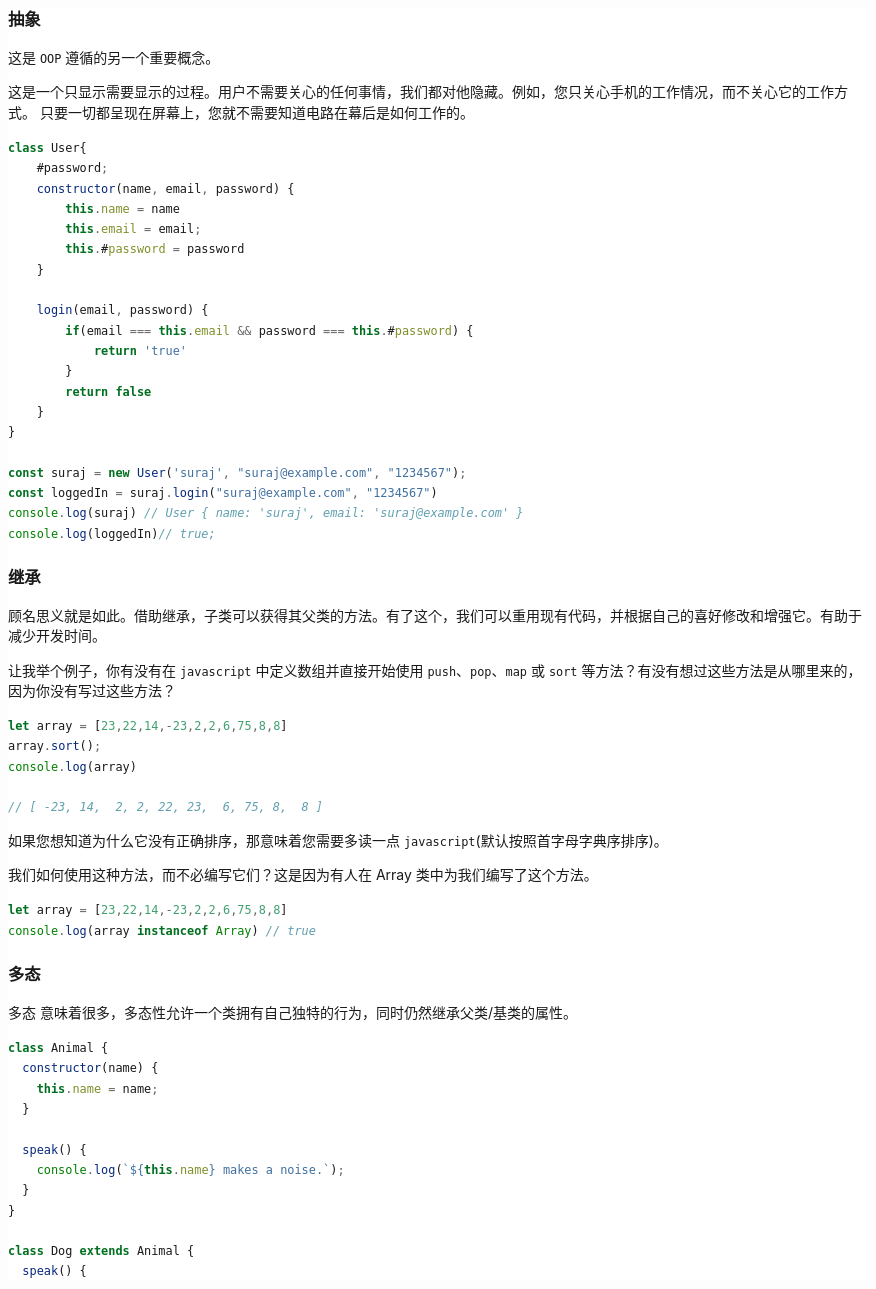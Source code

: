 ### 抽象
这是 `OOP` 遵循的另一个重要概念。

这是一个只显示需要显示的过程。用户不需要关心的任何事情，我们都对他隐藏。例如，您只关心手机的工作情况，而不关心它的工作方式。
只要一切都呈现在屏幕上，您就不需要知道电路在幕后是如何工作的。

```JavaScript
class User{
    #password;
    constructor(name, email, password) {
        this.name = name
        this.email = email;
        this.#password = password
    }
    
    login(email, password) {
        if(email === this.email && password === this.#password) {
            return 'true'
        } 
        return false
    }
}

const suraj = new User('suraj', "suraj@example.com", "1234567");
const loggedIn = suraj.login("suraj@example.com", "1234567")
console.log(suraj) // User { name: 'suraj', email: 'suraj@example.com' }
console.log(loggedIn)// true;
```

### 继承
顾名思义就是如此。借助继承，子类可以获得其父类的方法。有了这个，我们可以重用现有代码，并根据自己的喜好修改和增强它。有助于减少开发时间。

让我举个例子，你有没有在 `javascript` 中定义数组并直接开始使用 `push`、`pop`、`map` 或 `sort` 等方法？有没有想过这些方法是从哪里来的，因为你没有写过这些方法？

```JavaScript
let array = [23,22,14,-23,2,2,6,75,8,8]
array.sort();
console.log(array)

// [ -23, 14,  2, 2, 22, 23,  6, 75, 8,  8 ]
```

如果您想知道为什么它没有正确排序，那意味着您需要多读一点 `javascript`(默认按照首字母字典序排序)。

我们如何使用这种方法，而不必编写它们？这是因为有人在 Array 类中为我们编写了这个方法。

```JavaScript
let array = [23,22,14,-23,2,2,6,75,8,8]
console.log(array instanceof Array) // true
```

### 多态
多态 意味着很多，多态性允许一个类拥有自己独特的行为，同时仍然继承父类/基类的属性。

```JavaScript
class Animal {
  constructor(name) {
    this.name = name;
  }
  
  speak() {
    console.log(`${this.name} makes a noise.`);
  }
}

class Dog extends Animal {
  speak() {
```